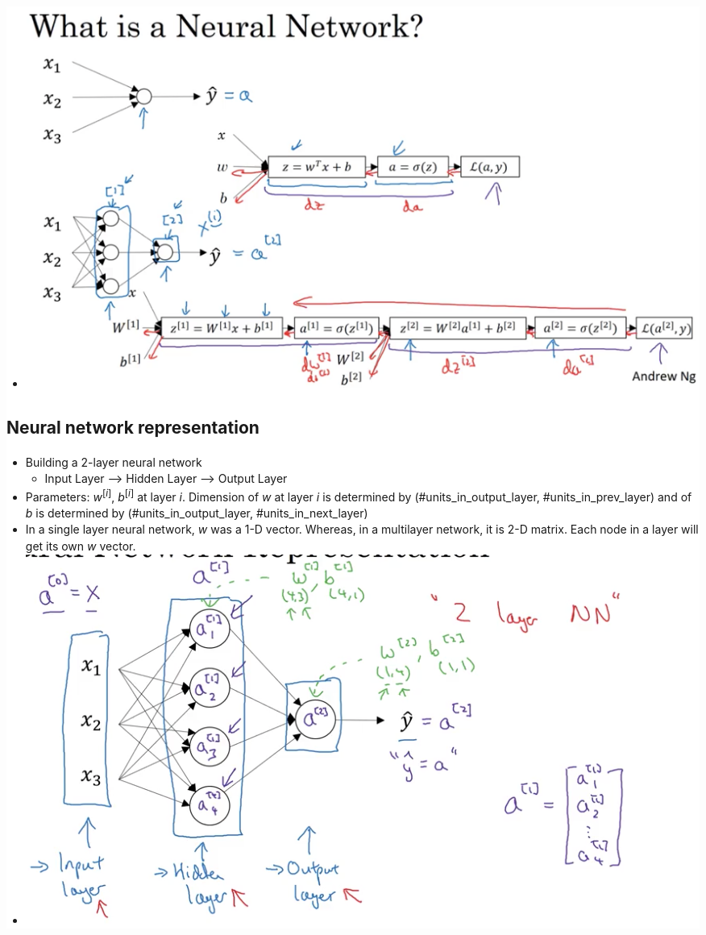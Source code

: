 * ![neural network overview](images/neural-network-overview.png)

## Neural network representation
* Building a 2-layer neural network
    * Input Layer --> Hidden Layer --> Output Layer
* Parameters: $w^{[i]}$, $b^{[i]}$ at layer $i$. Dimension of $w$ at layer $i$ is determined by (#units_in_output_layer, #units_in_prev_layer) and of $b$ is determined by (#units_in_output_layer, #units_in_next_layer)
* In a single layer neural network, $w$ was a 1-D vector. Whereas, in a multilayer network, it is 2-D matrix. Each node in a layer will get its own $w$ vector.
* ![neural network representation](images/neural-network-representation.png)

